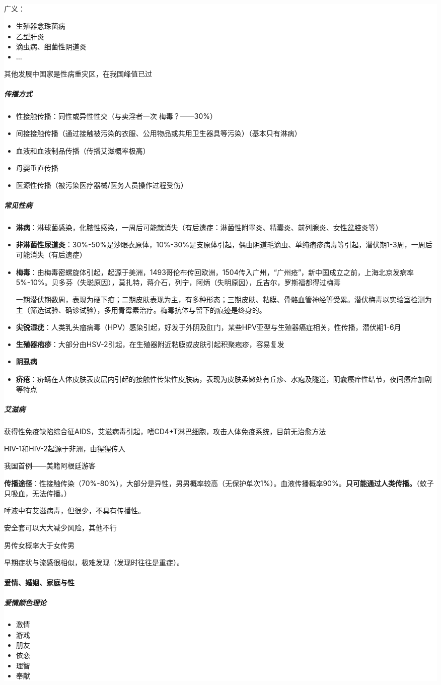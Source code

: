 广义：

* 生殖器念珠菌病
* 乙型肝炎
* 滴虫病、细菌性阴道炎
* ...

其他发展中国家是性病重灾区，在我国峰值已过

##### 传播方式

* 性接触传播：同性或异性性交（与卖淫者一次 梅毒？——30%）

* 间接接触传播（通过接触被污染的衣服、公用物品或共用卫生器具等污染）（基本只有淋病）
* 血液和血液制品传播（传播艾滋概率极高）
* 母婴垂直传播
* 医源性传播（被污染医疗器械/医务人员操作过程受伤）

##### 常见性病

* **淋病**：淋球菌感染，化脓性感染，一周后可能就消失（有后遗症：淋菌性附睾炎、精囊炎、前列腺炎、女性盆腔炎等）

* **非淋菌性尿道炎**：30%-50%是沙眼衣原体，10%-30%是支原体引起，偶由阴道毛滴虫、单纯疱疹病毒等引起，潜伏期1-3周，一周后可能消失（有后遗症）

* **梅毒**：由梅毒密螺旋体引起，起源于美洲，1493哥伦布传回欧洲，1504传入广州，“广州疮”，新中国成立之前，上海北京发病率5%-10%。贝多芬（失聪原因），莫扎特，蒋介石，列宁，阿炳（失明原因），丘吉尔，罗斯福都得过梅毒

  一期潜伏期数周，表现为硬下疳；二期皮肤表现为主，有多种形态；三期皮肤、粘膜、骨骼血管神经等受累。潜伏梅毒以实验室检测为主（筛选试验、确诊试验），多用青霉素治疗。梅毒抗体与留下的痕迹是终身的。

* **尖锐湿疣**：人类乳头瘤病毒（HPV）感染引起，好发于外阴及肛门，某些HPV亚型与生殖器癌症相关，性传播，潜伏期1-6月

* **生殖器疱疹**：大部分由HSV-2引起，在生殖器附近粘膜或皮肤引起积聚疱疹，容易复发

* **阴虱病**

* **疥疮**：疥螨在人体皮肤表皮层内引起的接触性传染性皮肤病，表现为皮肤柔嫩处有丘疹、水疱及隧道，阴囊瘙痒性结节，夜间瘙痒加剧等特点

##### 艾滋病

获得性免疫缺陷综合征AIDS，艾滋病毒引起，嗜CD4+T淋巴细胞，攻击人体免疫系统，目前无治愈方法

HIV-1和HIV-2起源于非洲，由猩猩传入

我国首例——美籍阿根廷游客

**传播途径**：性接触传染（70%-80%），大部分是异性，男男概率较高（无保护单次1%）。血液传播概率90%。**只可能通过人类传播。**（蚊子只吸血，无法传播。）

唾液中有艾滋病毒，但很少，不具有传播性。

安全套可以大大减少风险，其他不行

男传女概率大于女传男

早期症状与流感很相似，极难发现（发现时往往是重症）。

#### 爱情、婚姻、家庭与性

##### 爱情颜色理论

* 激情
* 游戏
* 朋友
* 依恋
* 理智
* 奉献
